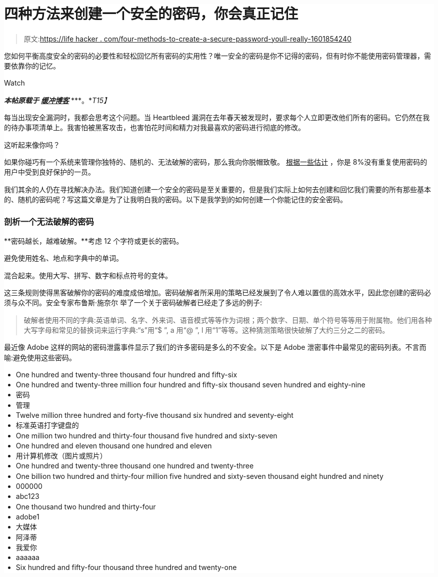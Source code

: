 # 四种方法来创建一个安全的密码，你会真正记住

> 原文:[https://life hacker . com/four-methods-to-create-a-secure-password-youll-really-1601854240](https://lifehacker.com/four-methods-to-create-a-secure-password-youll-actually-1601854240)

您如何平衡高度安全的密码的必要性和轻松回忆所有密码的实用性？唯一安全的密码是你不记得的密码，但有时你不能使用密码管理器，需要依靠你的记忆。

Watch

***本帖原载于*** [***缓冲博客***](http://open.bufferapp.com/creating-a-secure-password/) ***。**T15】*

每当出现安全漏洞时，我都会思考这个问题。当 Heartbleed 漏洞在去年春天被发现时，要求每个人立即更改他们所有的密码。它仍然在我的待办事项清单上。我害怕被黑客攻击，也害怕花时间和精力对我最喜欢的密码进行彻底的修改。

这听起来像你吗？

如果你碰巧有一个系统来管理你独特的、随机的、无法破解的密码，那么我向你脱帽致敬。 [根据一些估计](http://www.troyhunt.com/2011/07/science-of-password-selection.html) ，你是 8%没有重复使用密码的用户中受到良好保护的一员。

我们其余的人仍在寻找解决办法。我们知道创建一个安全的密码是至关重要的，但是我们实际上如何去创建和回忆我们需要的所有那些基本的、随机的密码呢？写这篇文章是为了让我明白我的密码。以下是我学到的如何创建一个你能记住的安全密码。

### **剖析一个无法破解的密码**

**密码越长，越难破解。**考虑 12 个字符或更长的密码。

避免使用姓名、地点和字典中的单词。

混合起来。使用大写、拼写、数字和标点符号的变体。

这三条规则使得黑客破解你的密码的难度成倍增加。密码破解者所采用的策略已经发展到了令人难以置信的高效水平，因此您创建的密码必须与众不同。安全专家布鲁斯·施奈尔 举了一个关于密码破解者已经走了多远的例子:

> 破解者使用不同的字典:英语单词、名字、外来词、语音模式等等作为词根；两个数字、日期、单个符号等等用于附属物。他们用各种大写字母和常见的替换词来运行字典:“s”用“$ ”, a 用“@ ”, l 用“1”等等。这种猜测策略很快破解了大约三分之二的密码。

最近像 Adobe 这样的网站的密码泄露事件显示了我们的许多密码是多么的不安全。以下是 Adobe 泄密事件中最常见的密码列表。不言而喻:避免使用这些密码。

*   One hundred and twenty-three thousand four hundred and fifty-six
*   One hundred and twenty-three million four hundred and fifty-six thousand seven hundred and eighty-nine
*   密码
*   管理
*   Twelve million three hundred and forty-five thousand six hundred and seventy-eight
*   标准英语打字键盘的
*   One million two hundred and thirty-four thousand five hundred and sixty-seven
*   One hundred and eleven thousand one hundred and eleven
*   用计算机修改（图片或照片）
*   One hundred and twenty-three thousand one hundred and twenty-three
*   One billion two hundred and thirty-four million five hundred and sixty-seven thousand eight hundred and ninety
*   000000
*   abc123
*   One thousand two hundred and thirty-four
*   adobe1
*   大媒体
*   阿泽蒂
*   我爱你
*   aaaaaa
*   Six hundred and fifty-four thousand three hundred and twenty-one
